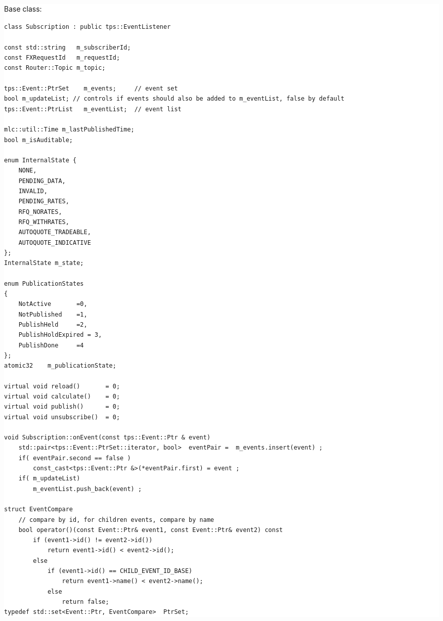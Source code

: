 Base class:

	class Subscription : public tps::EventListener

	const std::string	m_subscriberId;
	const FXRequestId	m_requestId;
	const Router::Topic	m_topic;
  
	tps::Event::PtrSet    m_events; 	// event set
	bool m_updateList; // controls if events should also be added to m_eventList, false by default
	tps::Event::PtrList   m_eventList;	// event list

	mlc::util::Time m_lastPublishedTime;
	bool m_isAuditable;

	enum InternalState {
		NONE,
		PENDING_DATA,
		INVALID,
		PENDING_RATES,
		RFQ_NORATES,
		RFQ_WITHRATES,
		AUTOQUOTE_TRADEABLE,
		AUTOQUOTE_INDICATIVE
	};
	InternalState m_state;

	enum PublicationStates
	{
		NotActive       =0,
		NotPublished    =1,
		PublishHeld     =2,
		PublishHoldExpired = 3,
		PublishDone     =4
	};
	atomic32	m_publicationState;

	virtual void reload()		= 0;
	virtual void calculate()	= 0;
	virtual void publish()		= 0;
	virtual void unsubscribe()	= 0;

	void Subscription::onEvent(const tps::Event::Ptr & event)
		std::pair<tps::Event::PtrSet::iterator, bool>  eventPair =  m_events.insert(event) ;
    	if( eventPair.second == false ) 
    		const_cast<tps::Event::Ptr &>(*eventPair.first) = event ;
    	if( m_updateList) 
    		m_eventList.push_back(event) ;

	struct EventCompare
		// compare by id, for children events, compare by name
		bool operator()(const Event::Ptr& event1, const Event::Ptr& event2) const
			if (event1->id() != event2->id())
				return event1->id() < event2->id();
		  	else
				if (event1->id() == CHILD_EVENT_ID_BASE)
			  		return event1->name() < event2->name();
				else
			  		return false;
	typedef std::set<Event::Ptr, EventCompare>	PtrSet;

